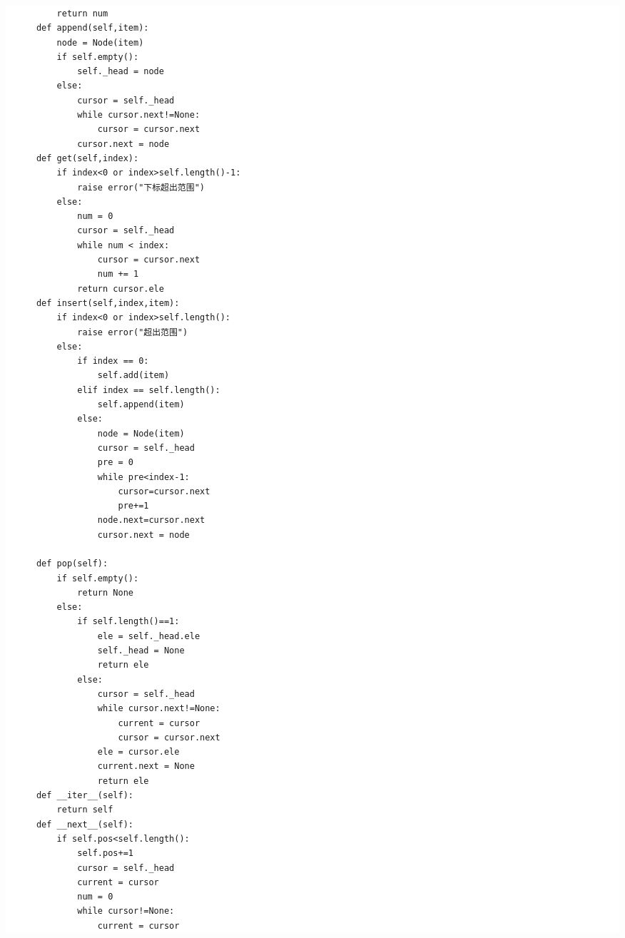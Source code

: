               return num
          def append(self,item):
              node = Node(item)
              if self.empty():
                  self._head = node
              else:
                  cursor = self._head
                  while cursor.next!=None:
                      cursor = cursor.next
                  cursor.next = node
          def get(self,index):
              if index<0 or index>self.length()-1:
                  raise error("下标超出范围")   
              else:
                  num = 0
                  cursor = self._head
                  while num < index:
                      cursor = cursor.next
                      num += 1
                  return cursor.ele
          def insert(self,index,item):
              if index<0 or index>self.length():
                  raise error("超出范围")
              else:
                  if index == 0:
                      self.add(item)
                  elif index == self.length():
                      self.append(item)
                  else:
                      node = Node(item)
                      cursor = self._head
                      pre = 0
                      while pre<index-1:
                          cursor=cursor.next
                          pre+=1
                      node.next=cursor.next
                      cursor.next = node
                  
          def pop(self):
              if self.empty():
                  return None
              else:
                  if self.length()==1:
                      ele = self._head.ele
                      self._head = None
                      return ele
                  else:
                      cursor = self._head
                      while cursor.next!=None:
                          current = cursor
                          cursor = cursor.next
                      ele = cursor.ele
                      current.next = None
                      return ele
          def __iter__(self):
              return self
          def __next__(self):
              if self.pos<self.length():
                  self.pos+=1
                  cursor = self._head
                  current = cursor
                  num = 0
                  while cursor!=None:
                      current = cursor